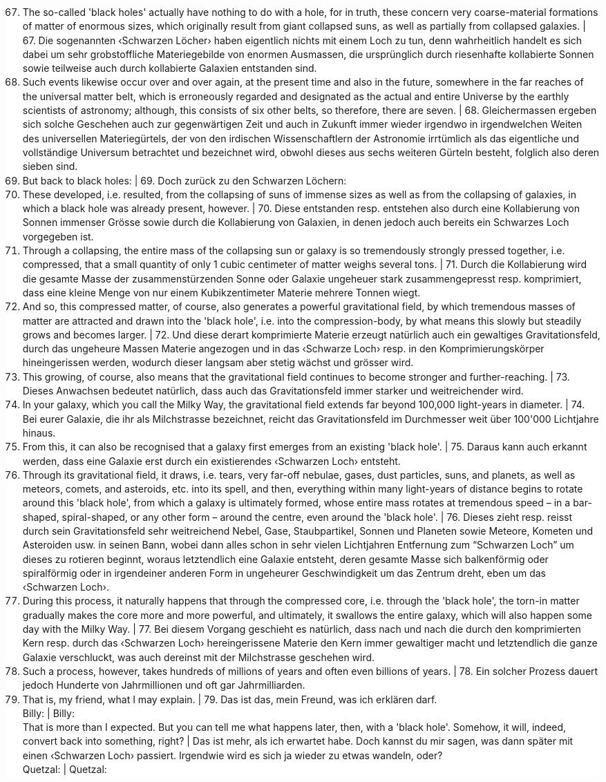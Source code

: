 67. The so-called 'black holes' actually have nothing to do with a hole, for in truth, these concern very coarse-material formations of matter of enormous sizes, which originally result from giant collapsed suns, as well as partially from collapsed galaxies.  | 67. Die sogenannten ‹Schwarzen Löcher› haben eigentlich nichts mit einem Loch zu tun, denn wahrheitlich handelt es sich dabei um sehr grobstoffliche Materiegebilde von enormen Ausmassen, die ursprünglich durch riesenhafte kollabierte Sonnen sowie teilweise auch durch kollabierte Galaxien entstanden sind.   
68. Such events likewise occur over and over again, at the present time and also in the future, somewhere in the far reaches of the universal matter belt, which is erroneously regarded and designated as the actual and entire Universe by the earthly scientists of astronomy; although, this consists of six other belts, so therefore, there are seven.  | 68. Gleichermassen ergeben sich solche Geschehen auch zur gegenwärtigen Zeit und auch in Zukunft immer wieder irgendwo in irgendwelchen Weiten des universellen Materiegürtels, der von den irdischen Wissenschaftlern der Astronomie irrtümlich als das eigentliche und vollständige Universum betrachtet und bezeichnet wird, obwohl dieses aus sechs weiteren Gürteln besteht, folglich also deren sieben sind.   
69. But back to black holes:  | 69. Doch zurück zu den Schwarzen Löchern:   
70. These developed, i.e. resulted, from the collapsing of suns of immense sizes as well as from the collapsing of galaxies, in which a black hole was already present, however.  | 70. Diese entstanden resp. entstehen also durch eine Kollabierung von Sonnen immenser Grösse sowie durch die Kollabierung von Galaxien, in denen jedoch auch bereits ein Schwarzes Loch vorgegeben ist.   
71. Through a collapsing, the entire mass of the collapsing sun or galaxy is so tremendously strongly pressed together, i.e. compressed, that a small quantity of only 1 cubic centimeter of matter weighs several tons.  | 71. Durch die Kollabierung wird die gesamte Masse der zusammenstürzenden Sonne oder Galaxie ungeheuer stark zusammengepresst resp. komprimiert, dass eine kleine Menge von nur einem Kubikzentimeter Materie mehrere Tonnen wiegt.   
72. And so, this compressed matter, of course, also generates a powerful gravitational field, by which tremendous masses of matter are attracted and drawn into the 'black hole', i.e. into the compression-body, by what means this slowly but steadily grows and becomes larger.  | 72. Und diese derart komprimierte Materie erzeugt natürlich auch ein gewaltiges Gravitationsfeld, durch das ungeheure Massen Materie angezogen und in das ‹Schwarze Loch› resp. in den Komprimierungskörper hineingerissen werden, wodurch dieser langsam aber stetig wächst und grösser wird.   
73. This growing, of course, also means that the gravitational field continues to become stronger and further-reaching.  | 73. Dieses Anwachsen bedeutet natürlich, dass auch das Gravitationsfeld immer starker und weitreichender wird.   
74. In your galaxy, which you call the Milky Way, the gravitational field extends far beyond 100,000 light-years in diameter.  | 74. Bei eurer Galaxie, die ihr als Milchstrasse bezeichnet, reicht das Gravitationsfeld im Durchmesser weit über 100'000 Lichtjahre hinaus.   
75. From this, it can also be recognised that a galaxy first emerges from an existing 'black hole'.  | 75. Daraus kann auch erkannt werden, dass eine Galaxie erst durch ein existierendes ‹Schwarzen Loch› entsteht.   
76. Through its gravitational field, it draws, i.e. tears, very far-off nebulae, gases, dust particles, suns, and planets, as well as meteors, comets, and asteroids, etc. into its spell, and then, everything within many light-years of distance begins to rotate around this 'black hole', from which a galaxy is ultimately formed, whose entire mass rotates at tremendous speed – in a bar-shaped, spiral-shaped, or any other form – around the centre, even around the 'black hole'.  | 76. Dieses zieht resp. reisst durch sein Gravitationsfeld sehr weitreichend Nebel, Gase, Staubpartikel, Sonnen und Planeten sowie Meteore, Kometen und Asteroiden usw. in seinen Bann, wobei dann alles schon in sehr vielen Lichtjahren Entfernung zum “Schwarzen Loch” um dieses zu rotieren beginnt, woraus letztendlich eine Galaxie entsteht, deren gesamte Masse sich balkenförmig oder spiralförmig oder in irgendeiner anderen Form in ungeheurer Geschwindigkeit um das Zentrum dreht, eben um das ‹Schwarzen Loch›.   
77. During this process, it naturally happens that through the compressed core, i.e. through the 'black hole', the torn-in matter gradually makes the core more and more powerful, and ultimately, it swallows the entire galaxy, which will also happen some day with the Milky Way.  | 77. Bei diesem Vorgang geschieht es natürlich, dass nach und nach die durch den komprimierten Kern resp. durch das ‹Schwarzen Loch› hereingerissene Materie den Kern immer gewaltiger macht und letztendlich die ganze Galaxie verschluckt, was auch dereinst mit der Milchstrasse geschehen wird.   
78. Such a process, however, takes hundreds of millions of years and often even billions of years.  | 78. Ein solcher Prozess dauert jedoch Hunderte von Jahrmillionen und oft gar Jahrmilliarden.   
79. That is, my friend, what I may explain.  | 79. Das ist das, mein Freund, was ich erklären darf.   
Billy:  | Billy:   
That is more than I expected. But you can tell me what happens later, then, with a 'black hole'. Somehow, it will, indeed, convert back into something, right?  | Das ist mehr, als ich erwartet habe. Doch kannst du mir sagen, was dann später mit einen ‹Schwarzen Loch› passiert. Irgendwie wird es sich ja wieder zu etwas wandeln, oder?   
Quetzal:  | Quetzal:   